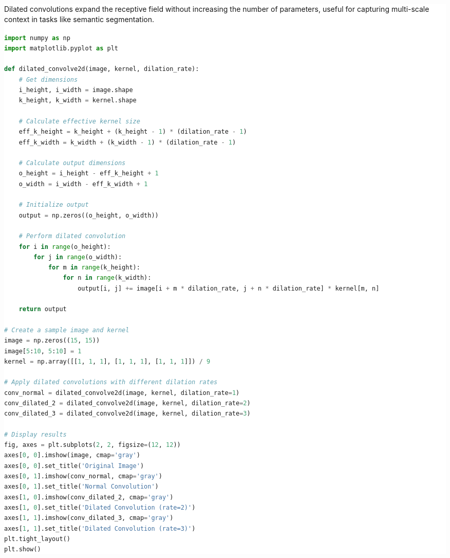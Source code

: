 Dilated convolutions expand the receptive field without increasing the number of parameters, useful for capturing multi-scale context in tasks like semantic segmentation.

```python
import numpy as np
import matplotlib.pyplot as plt

def dilated_convolve2d(image, kernel, dilation_rate):
    # Get dimensions
    i_height, i_width = image.shape
    k_height, k_width = kernel.shape
    
    # Calculate effective kernel size
    eff_k_height = k_height + (k_height - 1) * (dilation_rate - 1)
    eff_k_width = k_width + (k_width - 1) * (dilation_rate - 1)
    
    # Calculate output dimensions
    o_height = i_height - eff_k_height + 1
    o_width = i_width - eff_k_width + 1
    
    # Initialize output
    output = np.zeros((o_height, o_width))
    
    # Perform dilated convolution
    for i in range(o_height):
        for j in range(o_width):
            for m in range(k_height):
                for n in range(k_width):
                    output[i, j] += image[i + m * dilation_rate, j + n * dilation_rate] * kernel[m, n]
    
    return output

# Create a sample image and kernel
image = np.zeros((15, 15))
image[5:10, 5:10] = 1
kernel = np.array([[1, 1, 1], [1, 1, 1], [1, 1, 1]]) / 9

# Apply dilated convolutions with different dilation rates
conv_normal = dilated_convolve2d(image, kernel, dilation_rate=1)
conv_dilated_2 = dilated_convolve2d(image, kernel, dilation_rate=2)
conv_dilated_3 = dilated_convolve2d(image, kernel, dilation_rate=3)

# Display results
fig, axes = plt.subplots(2, 2, figsize=(12, 12))
axes[0, 0].imshow(image, cmap='gray')
axes[0, 0].set_title('Original Image')
axes[0, 1].imshow(conv_normal, cmap='gray')
axes[0, 1].set_title('Normal Convolution')
axes[1, 0].imshow(conv_dilated_2, cmap='gray')
axes[1, 0].set_title('Dilated Convolution (rate=2)')
axes[1, 1].imshow(conv_dilated_3, cmap='gray')
axes[1, 1].set_title('Dilated Convolution (rate=3)')
plt.tight_layout()
plt.show()
```
